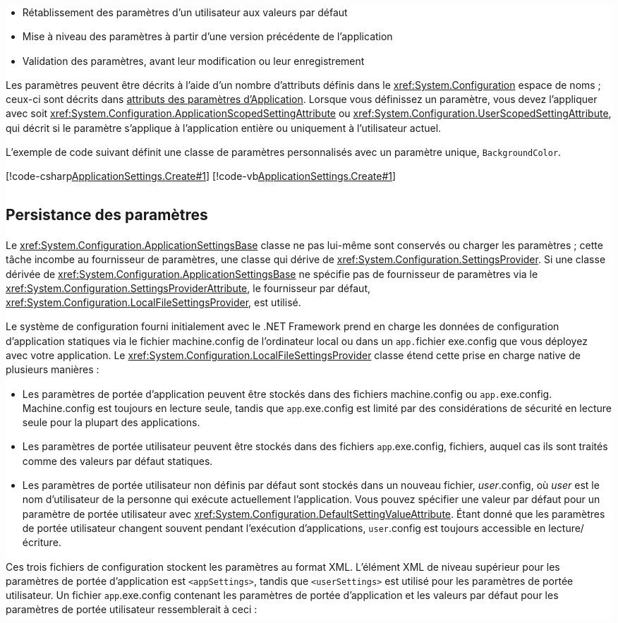 - Rétablissement des paramètres d’un utilisateur aux valeurs par défaut  
  
- Mise à niveau des paramètres à partir d’une version précédente de l’application  
  
- Validation des paramètres, avant leur modification ou leur enregistrement  
  
 Les paramètres peuvent être décrits à l’aide d’un nombre d’attributs définis dans le <xref:System.Configuration> espace de noms ; ceux-ci sont décrits dans [attributs des paramètres d’Application](application-settings-attributes.md). Lorsque vous définissez un paramètre, vous devez l’appliquer avec soit <xref:System.Configuration.ApplicationScopedSettingAttribute> ou <xref:System.Configuration.UserScopedSettingAttribute>, qui décrit si le paramètre s’applique à l’application entière ou uniquement à l’utilisateur actuel.  
  
 L’exemple de code suivant définit une classe de paramètres personnalisés avec un paramètre unique, `BackgroundColor`.  
  
 [!code-csharp[ApplicationSettings.Create#1](~/samples/snippets/csharp/VS_Snippets_Winforms/ApplicationSettings.Create/CS/MyAppSettings.cs#1)]
 [!code-vb[ApplicationSettings.Create#1](~/samples/snippets/visualbasic/VS_Snippets_Winforms/ApplicationSettings.Create/VB/MyAppSettings.vb#1)]  
  
## <a name="settings-persistence"></a>Persistance des paramètres  
 Le <xref:System.Configuration.ApplicationSettingsBase> classe ne pas lui-même sont conservés ou charger les paramètres ; cette tâche incombe au fournisseur de paramètres, une classe qui dérive de <xref:System.Configuration.SettingsProvider>. Si une classe dérivée de <xref:System.Configuration.ApplicationSettingsBase> ne spécifie pas de fournisseur de paramètres via le <xref:System.Configuration.SettingsProviderAttribute>, le fournisseur par défaut, <xref:System.Configuration.LocalFileSettingsProvider>, est utilisé.  
  
 Le système de configuration fourni initialement avec le .NET Framework prend en charge les données de configuration d’application statiques via le fichier machine.config de l’ordinateur local ou dans un `app.`fichier exe.config que vous déployez avec votre application. Le <xref:System.Configuration.LocalFileSettingsProvider> classe étend cette prise en charge native de plusieurs manières :  
  
- Les paramètres de portée d’application peuvent être stockés dans des fichiers machine.config ou `app.`exe.config. Machine.config est toujours en lecture seule, tandis que `app`.exe.config est limité par des considérations de sécurité en lecture seule pour la plupart des applications.  
  
- Les paramètres de portée utilisateur peuvent être stockés dans des fichiers `app`.exe.config, fichiers, auquel cas ils sont traités comme des valeurs par défaut statiques.  
  
- Les paramètres de portée utilisateur non définis par défaut sont stockés dans un nouveau fichier, *user*.config, où *user* est le nom d’utilisateur de la personne qui exécute actuellement l’application. Vous pouvez spécifier une valeur par défaut pour un paramètre de portée utilisateur avec <xref:System.Configuration.DefaultSettingValueAttribute>. Étant donné que les paramètres de portée utilisateur changent souvent pendant l’exécution d’applications, `user`.config est toujours accessible en lecture/écriture.  
  
 Ces trois fichiers de configuration stockent les paramètres au format XML. L’élément XML de niveau supérieur pour les paramètres de portée d’application est `<appSettings>`, tandis que `<userSettings>` est utilisé pour les paramètres de portée utilisateur. Un fichier `app`.exe.config contenant les paramètres de portée d’application et les valeurs par défaut pour les paramètres de portée utilisateur ressemblerait à ceci :  
  